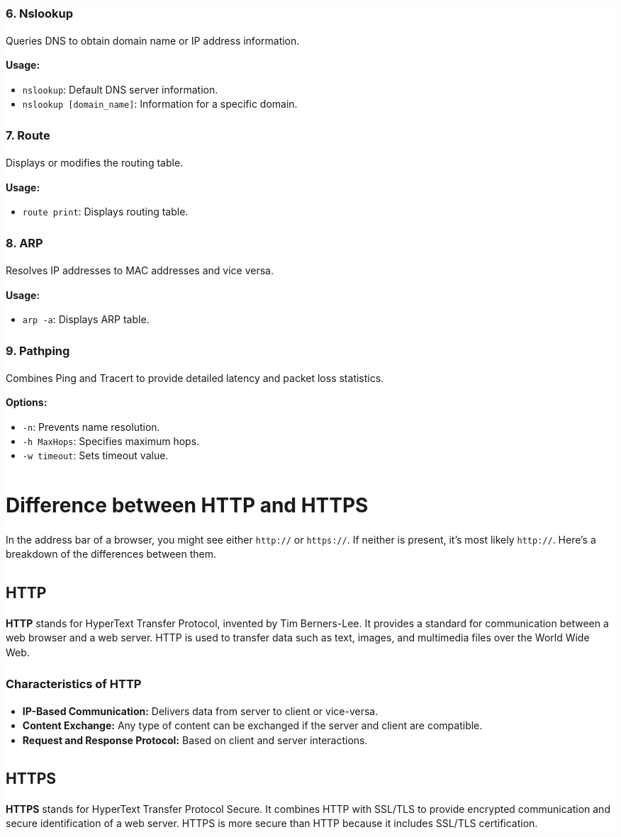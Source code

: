 ### 6. Nslookup

Queries DNS to obtain domain name or IP address information.

**Usage:**
- `nslookup`: Default DNS server information.
- `nslookup [domain_name]`: Information for a specific domain.

### 7. Route

Displays or modifies the routing table.

**Usage:**
- `route print`: Displays routing table.

### 8. ARP

Resolves IP addresses to MAC addresses and vice versa.

**Usage:**
- `arp -a`: Displays ARP table.

### 9. Pathping

Combines Ping and Tracert to provide detailed latency and packet loss statistics.

**Options:**
- `-n`: Prevents name resolution.
- `-h MaxHops`: Specifies maximum hops.
- `-w timeout`: Sets timeout value.

# Difference between HTTP and HTTPS


In the address bar of a browser, you might see either `http://` or `https://`. If neither is present, it’s most likely `http://`. Here’s a breakdown of the differences between them.

## HTTP

**HTTP** stands for HyperText Transfer Protocol, invented by Tim Berners-Lee. It provides a standard for communication between a web browser and a web server. HTTP is used to transfer data such as text, images, and multimedia files over the World Wide Web.

### Characteristics of HTTP
- **IP-Based Communication:** Delivers data from server to client or vice-versa.
- **Content Exchange:** Any type of content can be exchanged if the server and client are compatible.
- **Request and Response Protocol:** Based on client and server interactions.

## HTTPS

**HTTPS** stands for HyperText Transfer Protocol Secure. It combines HTTP with SSL/TLS to provide encrypted communication and secure identification of a web server. HTTPS is more secure than HTTP because it includes SSL/TLS certification.
